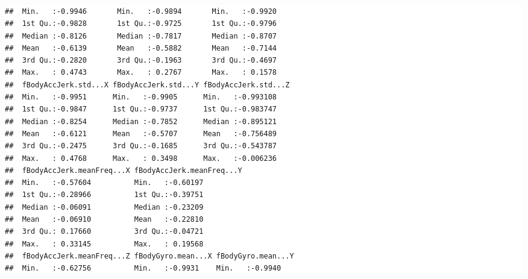     ##  Min.   :-0.9946       Min.   :-0.9894       Min.   :-0.9920      
    ##  1st Qu.:-0.9828       1st Qu.:-0.9725       1st Qu.:-0.9796      
    ##  Median :-0.8126       Median :-0.7817       Median :-0.8707      
    ##  Mean   :-0.6139       Mean   :-0.5882       Mean   :-0.7144      
    ##  3rd Qu.:-0.2820       3rd Qu.:-0.1963       3rd Qu.:-0.4697      
    ##  Max.   : 0.4743       Max.   : 0.2767       Max.   : 0.1578      
    ##  fBodyAccJerk.std...X fBodyAccJerk.std...Y fBodyAccJerk.std...Z
    ##  Min.   :-0.9951      Min.   :-0.9905      Min.   :-0.993108   
    ##  1st Qu.:-0.9847      1st Qu.:-0.9737      1st Qu.:-0.983747   
    ##  Median :-0.8254      Median :-0.7852      Median :-0.895121   
    ##  Mean   :-0.6121      Mean   :-0.5707      Mean   :-0.756489   
    ##  3rd Qu.:-0.2475      3rd Qu.:-0.1685      3rd Qu.:-0.543787   
    ##  Max.   : 0.4768      Max.   : 0.3498      Max.   :-0.006236   
    ##  fBodyAccJerk.meanFreq...X fBodyAccJerk.meanFreq...Y
    ##  Min.   :-0.57604          Min.   :-0.60197         
    ##  1st Qu.:-0.28966          1st Qu.:-0.39751         
    ##  Median :-0.06091          Median :-0.23209         
    ##  Mean   :-0.06910          Mean   :-0.22810         
    ##  3rd Qu.: 0.17660          3rd Qu.:-0.04721         
    ##  Max.   : 0.33145          Max.   : 0.19568         
    ##  fBodyAccJerk.meanFreq...Z fBodyGyro.mean...X fBodyGyro.mean...Y
    ##  Min.   :-0.62756          Min.   :-0.9931    Min.   :-0.9940   